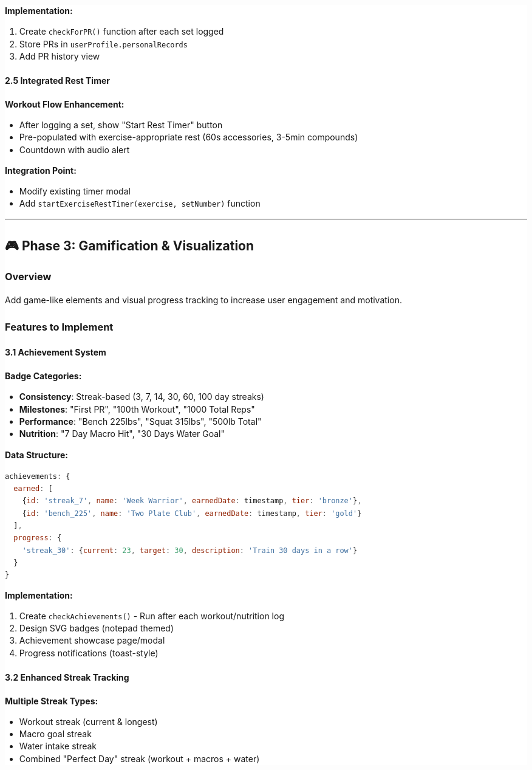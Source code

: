 **Implementation:**
1. Create `checkForPR()` function after each set logged
2. Store PRs in `userProfile.personalRecords`
3. Add PR history view

#### 2.5 Integrated Rest Timer
**Workout Flow Enhancement:**
- After logging a set, show "Start Rest Timer" button
- Pre-populated with exercise-appropriate rest (60s accessories, 3-5min compounds)
- Countdown with audio alert

**Integration Point:**
- Modify existing timer modal
- Add `startExerciseRestTimer(exercise, setNumber)` function

---

## 🎮 Phase 3: Gamification & Visualization

### Overview
Add game-like elements and visual progress tracking to increase user engagement and motivation.

### Features to Implement

#### 3.1 Achievement System
**Badge Categories:**
- **Consistency**: Streak-based (3, 7, 14, 30, 60, 100 day streaks)
- **Milestones**: "First PR", "100th Workout", "1000 Total Reps"
- **Performance**: "Bench 225lbs", "Squat 315lbs", "500lb Total"
- **Nutrition**: "7 Day Macro Hit", "30 Days Water Goal"

**Data Structure:**
```javascript
achievements: {
  earned: [
    {id: 'streak_7', name: 'Week Warrior', earnedDate: timestamp, tier: 'bronze'},
    {id: 'bench_225', name: 'Two Plate Club', earnedDate: timestamp, tier: 'gold'}
  ],
  progress: {
    'streak_30': {current: 23, target: 30, description: 'Train 30 days in a row'}
  }
}
```

**Implementation:**
1. Create `checkAchievements()` - Run after each workout/nutrition log
2. Design SVG badges (notepad themed)
3. Achievement showcase page/modal
4. Progress notifications (toast-style)

#### 3.2 Enhanced Streak Tracking
**Multiple Streak Types:**
- Workout streak (current & longest)
- Macro goal streak
- Water intake streak
- Combined "Perfect Day" streak (workout + macros + water)
